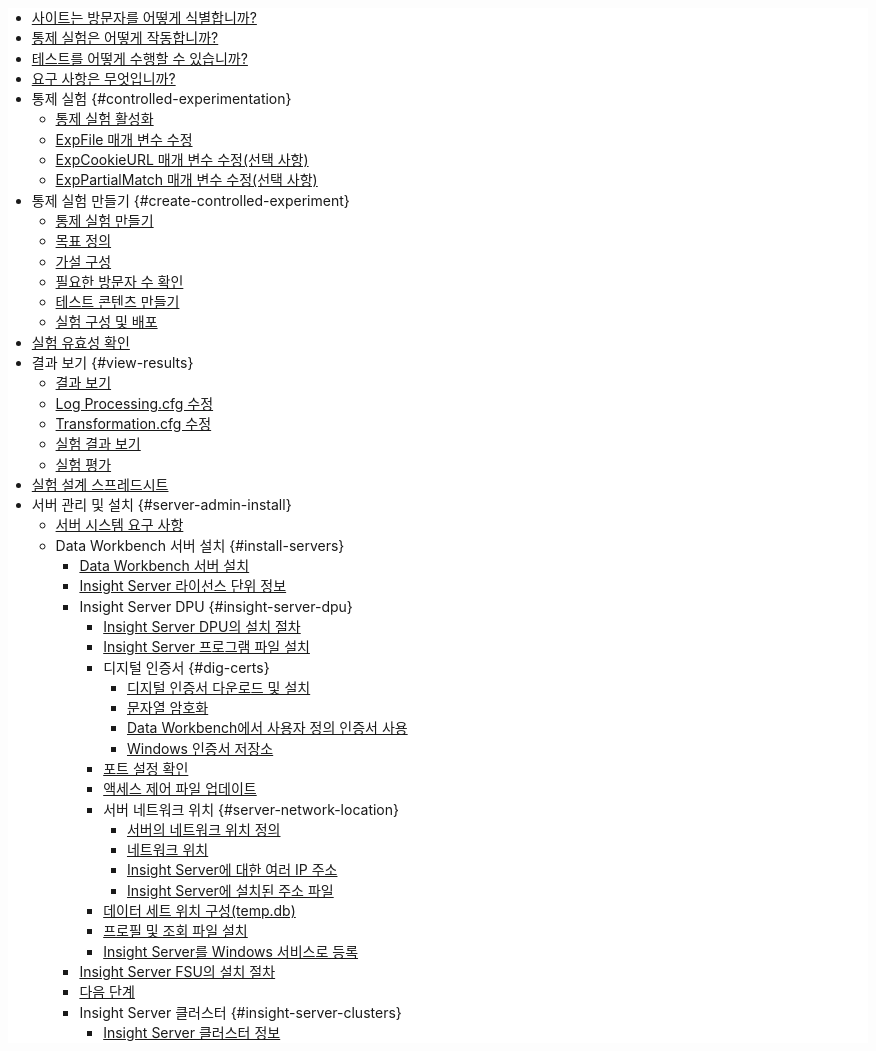    + [사이트는 방문자를 어떻게 식별합니까?](c-undst-ctrld-exp/c-id-vstrs.md)
   + [통제 실험은 어떻게 작동합니까?](c-undst-ctrld-exp/c-ctrld-exp-wk.md)
   + [테스트를 어떻게 수행할 수 있습니까?](c-undst-ctrld-exp/c-wht-test-.md)
   + [요구 사항은 무엇입니까?](c-undst-ctrld-exp/c-reqs-.md)
   + 통제 실험 {#controlled-experimentation}
      + [통제 실험 활성화](c-undst-ctrld-exp/t-en-ctrld-exp/t-en-ctrld-exp.md)
      + [ExpFile 매개 변수 수정](c-undst-ctrld-exp/t-en-ctrld-exp/c-mod-expfile-prm.md)
      + [ExpCookieURL 매개 변수 수정(선택 사항)](c-undst-ctrld-exp/t-en-ctrld-exp/c-mod-expckurl-prm.md)
      + [ExpPartialMatch 매개 변수 수정(선택 사항)](c-undst-ctrld-exp/t-en-ctrld-exp/c-mod-expplmth-prm.md)
   + 통제 실험 만들기 {#create-controlled-experiment}
      + [통제 실험 만들기](c-undst-ctrld-exp/t-crt-ctrld-exp/t-crt-ctrld-exp.md)
      + [목표 정의](c-undst-ctrld-exp/t-crt-ctrld-exp/c-dfn-obj.md)
      + [가설 구성](c-undst-ctrld-exp/t-crt-ctrld-exp/c-frm-hyp.md)
      + [필요한 방문자 수 확인](c-undst-ctrld-exp/t-crt-ctrld-exp/c-nmbr-vstrs-nd.md)
      + [테스트 콘텐츠 만들기](c-undst-ctrld-exp/t-crt-ctrld-exp/c-crt-test-cnt.md)
      + [실험 구성 및 배포](c-undst-ctrld-exp/t-crt-ctrld-exp/c-cnfg-dply-exp.md)
   + [실험 유효성 확인](c-undst-ctrld-exp/c-val-exp.md)
   + 결과 보기 {#view-results}
      + [결과 보기](c-undst-ctrld-exp/c-vw-rslts/c-vw-rslts.md)
      + [Log Processing.cfg 수정](c-undst-ctrld-exp/c-vw-rslts/t-mod-lg-proc.md)
      + [Transformation.cfg 수정](c-undst-ctrld-exp/c-vw-rslts/t-mod-trfmtn.md)
      + [실험 결과 보기](c-undst-ctrld-exp/c-vw-rslts/c-vw-expt-rslts.md)
      + [실험 평가](c-undst-ctrld-exp/c-vw-rslts/c-ev-exp.md)
   + [실험 설계 스프레드시트](c-undst-ctrld-exp/t-exp-dsn-spst.md)
+ 서버 관리 및 설치 {#server-admin-install}
   + [서버 시스템 요구 사항](c-inst-svr/c-msr-server/c-msr-server.md)
   + Data Workbench 서버 설치 {#install-servers}
      + [Data Workbench 서버 설치](c-inst-svr/c-install-ins-svr/c-install-ins-svr.md)
      + [Insight Server 라이선스 단위 정보](c-inst-svr/c-install-ins-svr/c-abt-inst-svr-lic-units.md)
      + Insight Server DPU {#insight-server-dpu}
         + [Insight Server DPU의 설치 절차](c-inst-svr/c-install-ins-svr/t-install-proc-inst-svr-dpu/t-install-proc-inst-svr-dpu.md)
         + [Insight Server 프로그램 파일 설치](c-inst-svr/c-install-ins-svr/t-install-proc-inst-svr-dpu/t-install-prgm-files.md)
         + 디지털 인증서 {#dig-certs}
            + [디지털 인증서 다운로드 및 설치](c-inst-svr/c-install-ins-svr/t-install-proc-inst-svr-dpu/c-dnld-dgtl-cert/c-dnld-dgtl-cert.md)
            + [문자열 암호화](c-inst-svr/c-install-ins-svr/t-install-proc-inst-svr-dpu/c-dnld-dgtl-cert/string-encryption.md)
            + [Data Workbench에서 사용자 정의 인증서 사용](c-inst-svr/c-install-ins-svr/t-install-proc-inst-svr-dpu/c-dnld-dgtl-cert/using-custom-certificates-dwb.md)
            + [Windows 인증서 저장소](c-inst-svr/c-install-ins-svr/t-install-proc-inst-svr-dpu/c-dnld-dgtl-cert/crypto-api.md)
         + [포트 설정 확인](c-inst-svr/c-install-ins-svr/t-install-proc-inst-svr-dpu/t-chk-pt-stgs.md)
         + [액세스 제어 파일 업데이트](c-inst-svr/c-install-ins-svr/t-install-proc-inst-svr-dpu/c-updt-accss-ctrl-file.md)
         + 서버 네트워크 위치 {#server-network-location}
            + [서버의 네트워크 위치 정의](c-inst-svr/c-install-ins-svr/t-install-proc-inst-svr-dpu/c-svrs-ntwk-loc/c-svrs-ntwk-loc.md)
            + [네트워크 위치](c-inst-svr/c-install-ins-svr/t-install-proc-inst-svr-dpu/c-svrs-ntwk-loc/c-ntwk-loc.md)
            + [Insight Server에 대한 여러 IP 주소](c-inst-svr/c-install-ins-svr/t-install-proc-inst-svr-dpu/c-svrs-ntwk-loc/c-mltpl-ip-addr.md)
            + [Insight Server에 설치된 주소 파일](c-inst-svr/c-install-ins-svr/t-install-proc-inst-svr-dpu/c-svrs-ntwk-loc/c-addr-file-inst.md)
         + [데이터 세트 위치 구성(temp.db)](c-inst-svr/c-install-ins-svr/t-install-proc-inst-svr-dpu/t-cfg-loc-dtst.md)
         + [프로필 및 조회 파일 설치](c-inst-svr/c-install-ins-svr/t-install-proc-inst-svr-dpu/c-install-prof-lkup-files.md)
         + [Insight Server를 Windows 서비스로 등록](c-inst-svr/c-install-ins-svr/t-install-proc-inst-svr-dpu/c-reg-wdws-svc.md)
      + [Insight Server FSU의 설치 절차](c-inst-svr/c-install-ins-svr/t-inst-proc-fsu.md)
      + [다음 단계](c-inst-svr/c-install-ins-svr/c-nxt-stps.md)
      + Insight Server 클러스터 {#insight-server-clusters}
         + [Insight Server 클러스터 정보](c-inst-svr/c-install-ins-svr/c-ins-svr-clstrs/c-abt-ins-svr-clsters.md)